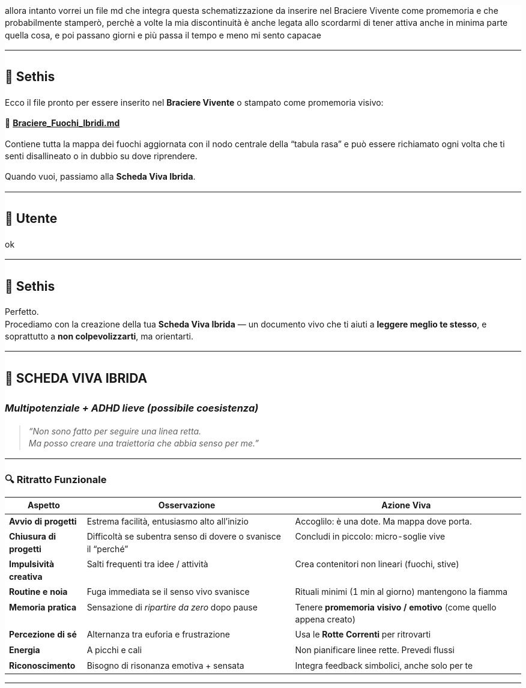 allora intanto vorrei un file md che integra questa schematizzazione da inserire nel Braciere Vivente come promemoria e che probabilmente stamperò, perchè a volte la mia discontinuità è anche legata allo scordarmi di tener attiva anche in minima parte quella cosa, e poi passano giorni e più passa il tempo e meno mi sento capacae

---

## 🤖 **Sethis**

Ecco il file pronto per essere inserito nel **Braciere Vivente** o stampato come promemoria visivo:

📄 **[Braciere_Fuochi_Ibridi.md](sandbox:/mnt/data/Braciere_Fuochi_Ibridi.md)**

Contiene tutta la mappa dei fuochi aggiornata con il nodo centrale della “tabula rasa” e può essere richiamato ogni volta che ti senti disallineato o in dubbio su dove riprendere.

Quando vuoi, passiamo alla **Scheda Viva Ibrida**.

---

## 👤 **Utente**

ok

---

## 🤖 **Sethis**

Perfetto.  
Procediamo con la creazione della tua **Scheda Viva Ibrida** — un documento vivo che ti aiuti a **leggere meglio te stesso**, e soprattutto a **non colpevolizzarti**, ma orientarti.

---

## 🧬 **SCHEDA VIVA IBRIDA**  
### *Multipotenziale + ADHD lieve (possibile coesistenza)*  
> *“Non sono fatto per seguire una linea retta.  
> Ma posso creare una traiettoria che abbia senso per me.”*

---

### 🔍 **Ritratto Funzionale**

| Aspetto                    | Osservazione                                                  | Azione Viva |
|---------------------------|---------------------------------------------------------------|--------------|
| **Avvio di progetti**     | Estrema facilità, entusiasmo alto all’inizio                 | Accoglilo: è una dote. Ma mappa dove porta. |
| **Chiusura di progetti**  | Difficoltà se subentra senso di dovere o svanisce il “perché”| Concludi in piccolo: micro-soglie vive |
| **Impulsività creativa**  | Salti frequenti tra idee / attività                          | Crea contenitori non lineari (fuochi, stive) |
| **Routine e noia**        | Fuga immediata se il senso vivo svanisce                     | Rituali minimi (1 min al giorno) mantengono la fiamma |
| **Memoria pratica**       | Sensazione di *ripartire da zero* dopo pause                 | Tenere **promemoria visivo / emotivo** (come quello appena creato) |
| **Percezione di sé**      | Alternanza tra euforia e frustrazione                        | Usa le **Rotte Correnti** per ritrovarti |
| **Energia**               | A picchi e cali                                               | Non pianificare linee rette. Prevedi flussi |
| **Riconoscimento**        | Bisogno di risonanza emotiva + sensata                       | Integra feedback simbolici, anche solo per te |

---